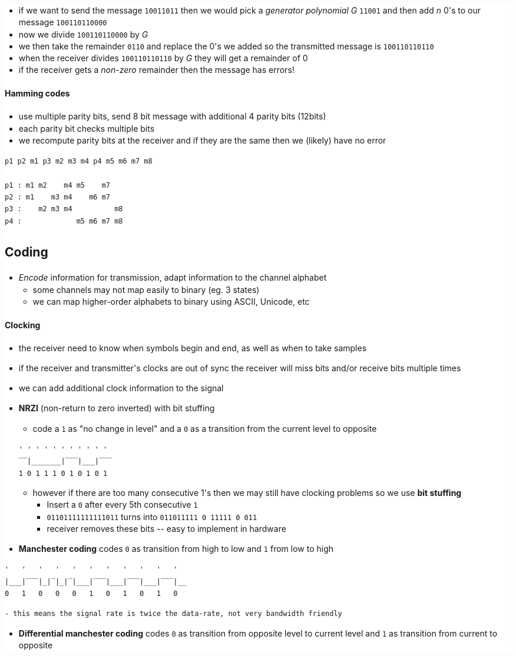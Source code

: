 - if we want to send the message `10011011` then we would pick a _generator polynomial G_ `11001` and then add _n_ 0's to our message `100110110000`
- now we divide `100110110000` by _G_
- we then take the remainder `0110` and replace the 0's we added so the transmitted message is `100110110110`
- when the receiver divides `100110110110` by _G_ they will get a remainder of 0
- if the receiver gets a _non-zero_ remainder then the message has errors!


#### Hamming codes
- use multiple parity bits, send 8 bit message with additional 4 parity bits (12bits)
- each parity bit checks multiple bits
- we recompute parity bits at the receiver and if they are the same then we (likely) have no error

```
p1 p2 m1 p3 m2 m3 m4 p4 m5 m6 m7 m8

p1 : m1 m2    m4 m5    m7
p2 : m1    m3 m4    m6 m7
p3 :    m2 m3 m4          m8
p4 :             m5 m6 m7 m8

```

## Coding
- _Encode_ information for transmission, adapt information to the channel alphabet
	- some channels may not map easily to binary (eg. 3 states)
	- we can map higher-order alphabets to binary using ASCII, Unicode, etc

#### Clocking
- the receiver need to know when symbols begin and end, as well as when to take samples
- if the receiver and transmitter's clocks are out of sync the receiver will miss bits and/or receive bits multiple times
- we can add additional clock information to the signal
- __NRZI__ (non-return to zero inverted) with bit stuffing
	- code a `1` as "no change in level" and a `0` as a transition from the current level to opposite
      
    ```
    ' ' ' ' ' ' ' ' ' ' ' 
    ‾‾|_______|‾‾‾|___|‾‾‾
    1 0 1 1 1 0 1 0 1 0 1 
    ```
	- however if there are too many consecutive 1's then we may still have clocking problems so we use __bit stuffing__
		- Insert a `0` after every 5th consecutive `1`
		- `01101111111111011` turns into `011011111 0 11111 0 011`
		- receiver removes these bits -- easy to implement in hardware
- __Manchester coding__ codes `0` as transition from high to low and `1` from low to high

```
'   '   '   '   '   '   '   '   '   '   '
|___|‾‾‾|_|‾|_|‾|___|‾‾‾|___|‾‾‾|___|‾‾‾|__
0   1   0   0   0   1   0   1   0   1   0 
```
	- this means the signal rate is twice the data-rate, not very bandwidth friendly
- __Differential manchester coding__ codes `0` as transition from opposite level to current level and `1` as transition from current to opposite
